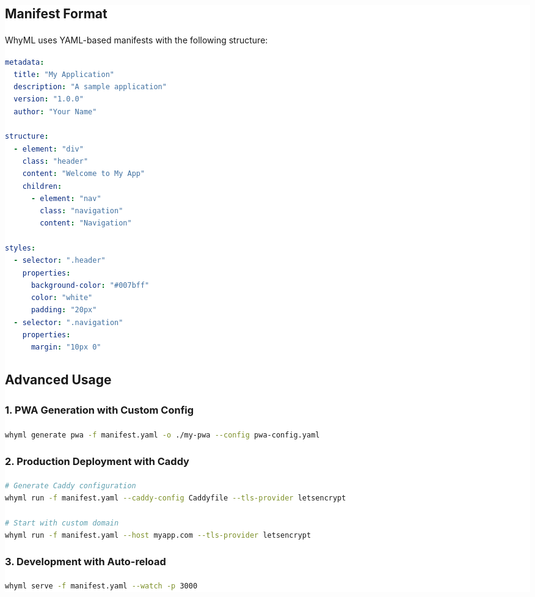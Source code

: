 ## Manifest Format

WhyML uses YAML-based manifests with the following structure:

```yaml
metadata:
  title: "My Application"
  description: "A sample application"
  version: "1.0.0"
  author: "Your Name"

structure:
  - element: "div"
    class: "header"
    content: "Welcome to My App"
    children:
      - element: "nav"
        class: "navigation"
        content: "Navigation"

styles:
  - selector: ".header"
    properties:
      background-color: "#007bff"
      color: "white"
      padding: "20px"
  - selector: ".navigation"
    properties:
      margin: "10px 0"
```

## Advanced Usage

### 1. PWA Generation with Custom Config

```bash
whyml generate pwa -f manifest.yaml -o ./my-pwa --config pwa-config.yaml
```

### 2. Production Deployment with Caddy

```bash
# Generate Caddy configuration
whyml run -f manifest.yaml --caddy-config Caddyfile --tls-provider letsencrypt

# Start with custom domain
whyml run -f manifest.yaml --host myapp.com --tls-provider letsencrypt
```

### 3. Development with Auto-reload

```bash
whyml serve -f manifest.yaml --watch -p 3000
```
